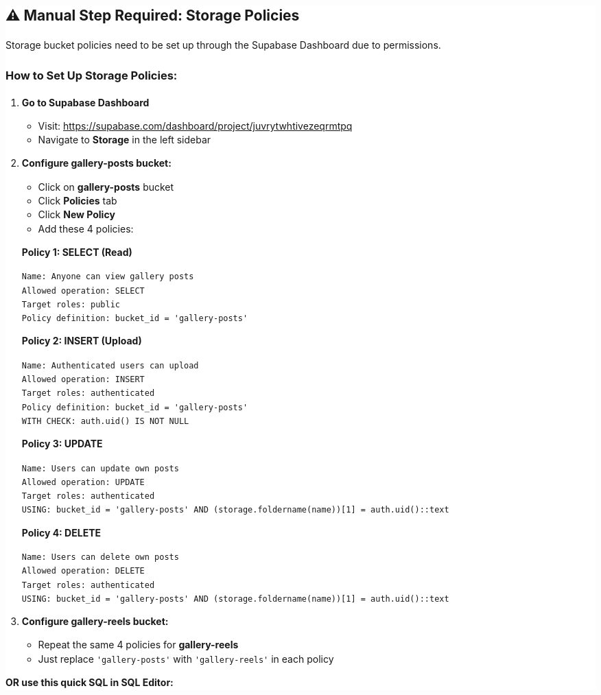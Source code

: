 
## ⚠️ Manual Step Required: Storage Policies

Storage bucket policies need to be set up through the Supabase Dashboard due to permissions.

### How to Set Up Storage Policies:

1. **Go to Supabase Dashboard**
   - Visit: https://supabase.com/dashboard/project/juvrytwhtivezeqrmtpq
   - Navigate to **Storage** in the left sidebar

2. **Configure gallery-posts bucket:**
   - Click on **gallery-posts** bucket
   - Click **Policies** tab
   - Click **New Policy**
   - Add these 4 policies:

   **Policy 1: SELECT (Read)**
   ```
   Name: Anyone can view gallery posts
   Allowed operation: SELECT
   Target roles: public
   Policy definition: bucket_id = 'gallery-posts'
   ```

   **Policy 2: INSERT (Upload)**
   ```
   Name: Authenticated users can upload
   Allowed operation: INSERT
   Target roles: authenticated
   Policy definition: bucket_id = 'gallery-posts'
   WITH CHECK: auth.uid() IS NOT NULL
   ```

   **Policy 3: UPDATE**
   ```
   Name: Users can update own posts
   Allowed operation: UPDATE
   Target roles: authenticated
   USING: bucket_id = 'gallery-posts' AND (storage.foldername(name))[1] = auth.uid()::text
   ```

   **Policy 4: DELETE**
   ```
   Name: Users can delete own posts
   Allowed operation: DELETE
   Target roles: authenticated
   USING: bucket_id = 'gallery-posts' AND (storage.foldername(name))[1] = auth.uid()::text
   ```

3. **Configure gallery-reels bucket:**
   - Repeat the same 4 policies for **gallery-reels**
   - Just replace `'gallery-posts'` with `'gallery-reels'` in each policy

**OR use this quick SQL in SQL Editor:**
